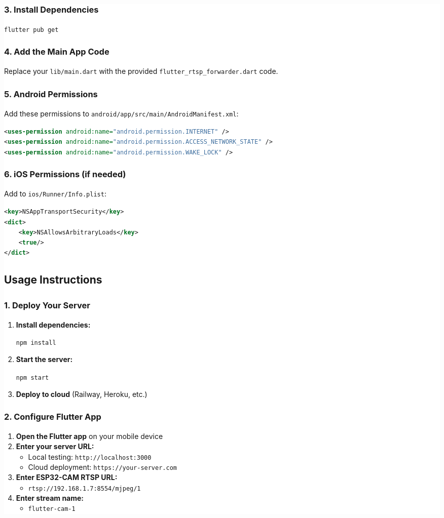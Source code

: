 ### 3. Install Dependencies

```bash
flutter pub get
```

### 4. Add the Main App Code

Replace your `lib/main.dart` with the provided `flutter_rtsp_forwarder.dart` code.

### 5. Android Permissions

Add these permissions to `android/app/src/main/AndroidManifest.xml`:

```xml
<uses-permission android:name="android.permission.INTERNET" />
<uses-permission android:name="android.permission.ACCESS_NETWORK_STATE" />
<uses-permission android:name="android.permission.WAKE_LOCK" />
```

### 6. iOS Permissions (if needed)

Add to `ios/Runner/Info.plist`:

```xml
<key>NSAppTransportSecurity</key>
<dict>
    <key>NSAllowsArbitraryLoads</key>
    <true/>
</dict>
```

## Usage Instructions

### 1. Deploy Your Server

1. **Install dependencies:**
   ```bash
   npm install
   ```

2. **Start the server:**
   ```bash
   npm start
   ```

3. **Deploy to cloud** (Railway, Heroku, etc.)

### 2. Configure Flutter App

1. **Open the Flutter app** on your mobile device
2. **Enter your server URL:**
   - Local testing: `http://localhost:3000`
   - Cloud deployment: `https://your-server.com`
3. **Enter ESP32-CAM RTSP URL:**
   - `rtsp://192.168.1.7:8554/mjpeg/1`
4. **Enter stream name:**
   - `flutter-cam-1`
